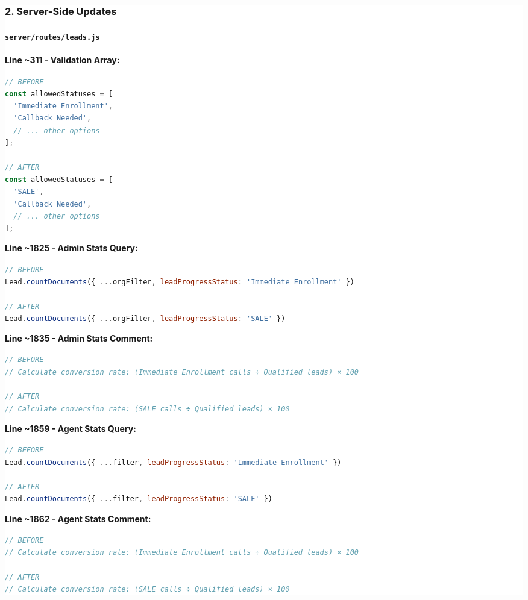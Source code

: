 ### 2. Server-Side Updates

#### `server/routes/leads.js`

**Line ~311 - Validation Array:**
```javascript
// BEFORE
const allowedStatuses = [
  'Immediate Enrollment',
  'Callback Needed',
  // ... other options
];

// AFTER
const allowedStatuses = [
  'SALE',
  'Callback Needed',
  // ... other options
];
```

**Line ~1825 - Admin Stats Query:**
```javascript
// BEFORE
Lead.countDocuments({ ...orgFilter, leadProgressStatus: 'Immediate Enrollment' })

// AFTER
Lead.countDocuments({ ...orgFilter, leadProgressStatus: 'SALE' })
```

**Line ~1835 - Admin Stats Comment:**
```javascript
// BEFORE
// Calculate conversion rate: (Immediate Enrollment calls ÷ Qualified leads) × 100

// AFTER
// Calculate conversion rate: (SALE calls ÷ Qualified leads) × 100
```

**Line ~1859 - Agent Stats Query:**
```javascript
// BEFORE
Lead.countDocuments({ ...filter, leadProgressStatus: 'Immediate Enrollment' })

// AFTER
Lead.countDocuments({ ...filter, leadProgressStatus: 'SALE' })
```

**Line ~1862 - Agent Stats Comment:**
```javascript
// BEFORE
// Calculate conversion rate: (Immediate Enrollment calls ÷ Qualified leads) × 100

// AFTER
// Calculate conversion rate: (SALE calls ÷ Qualified leads) × 100
```
